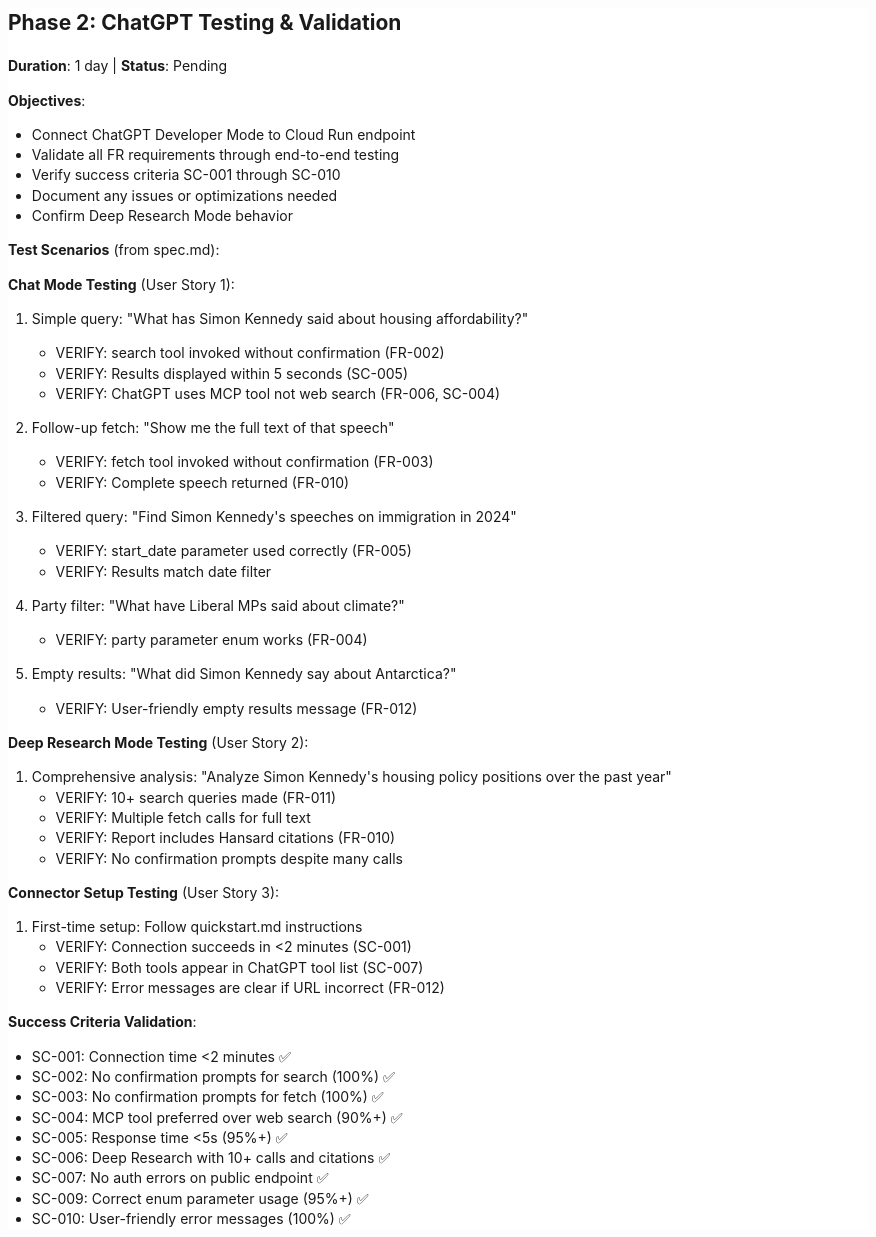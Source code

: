 ## Phase 2: ChatGPT Testing & Validation

**Duration**: 1 day | **Status**: Pending

**Objectives**:
- Connect ChatGPT Developer Mode to Cloud Run endpoint
- Validate all FR requirements through end-to-end testing
- Verify success criteria SC-001 through SC-010
- Document any issues or optimizations needed
- Confirm Deep Research Mode behavior

**Test Scenarios** (from spec.md):

**Chat Mode Testing** (User Story 1):
1. Simple query: "What has Simon Kennedy said about housing affordability?"
   - VERIFY: search tool invoked without confirmation (FR-002)
   - VERIFY: Results displayed within 5 seconds (SC-005)
   - VERIFY: ChatGPT uses MCP tool not web search (FR-006, SC-004)

2. Follow-up fetch: "Show me the full text of that speech"
   - VERIFY: fetch tool invoked without confirmation (FR-003)
   - VERIFY: Complete speech returned (FR-010)

3. Filtered query: "Find Simon Kennedy's speeches on immigration in 2024"
   - VERIFY: start_date parameter used correctly (FR-005)
   - VERIFY: Results match date filter

4. Party filter: "What have Liberal MPs said about climate?"
   - VERIFY: party parameter enum works (FR-004)

5. Empty results: "What did Simon Kennedy say about Antarctica?"
   - VERIFY: User-friendly empty results message (FR-012)

**Deep Research Mode Testing** (User Story 2):
1. Comprehensive analysis: "Analyze Simon Kennedy's housing policy positions over the past year"
   - VERIFY: 10+ search queries made (FR-011)
   - VERIFY: Multiple fetch calls for full text
   - VERIFY: Report includes Hansard citations (FR-010)
   - VERIFY: No confirmation prompts despite many calls

**Connector Setup Testing** (User Story 3):
1. First-time setup: Follow quickstart.md instructions
   - VERIFY: Connection succeeds in <2 minutes (SC-001)
   - VERIFY: Both tools appear in ChatGPT tool list (SC-007)
   - VERIFY: Error messages are clear if URL incorrect (FR-012)

**Success Criteria Validation**:
- SC-001: Connection time <2 minutes ✅
- SC-002: No confirmation prompts for search (100%) ✅
- SC-003: No confirmation prompts for fetch (100%) ✅
- SC-004: MCP tool preferred over web search (90%+) ✅
- SC-005: Response time <5s (95%+) ✅
- SC-006: Deep Research with 10+ calls and citations ✅
- SC-007: No auth errors on public endpoint ✅
- SC-009: Correct enum parameter usage (95%+) ✅
- SC-010: User-friendly error messages (100%) ✅
